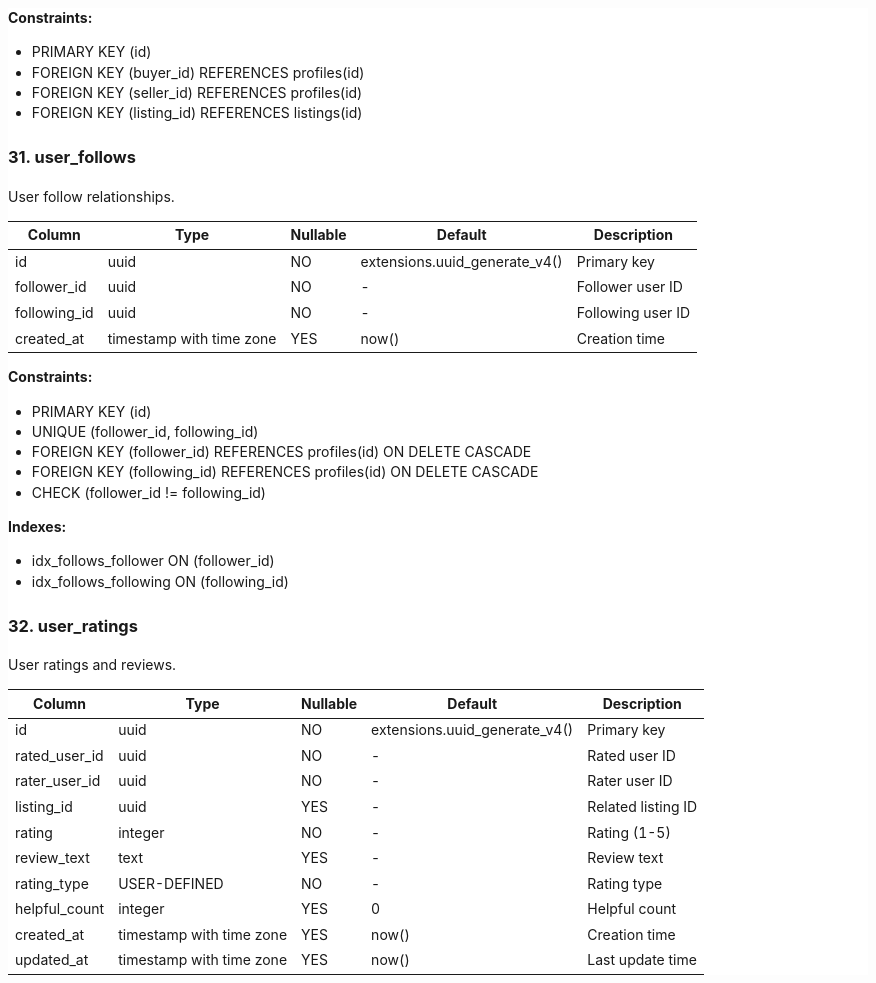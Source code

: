**Constraints:**
- PRIMARY KEY (id)
- FOREIGN KEY (buyer_id) REFERENCES profiles(id)
- FOREIGN KEY (seller_id) REFERENCES profiles(id)
- FOREIGN KEY (listing_id) REFERENCES listings(id)

### 31. user_follows
User follow relationships.

| Column | Type | Nullable | Default | Description |
|--------|------|----------|---------|-------------|
| id | uuid | NO | extensions.uuid_generate_v4() | Primary key |
| follower_id | uuid | NO | - | Follower user ID |
| following_id | uuid | NO | - | Following user ID |
| created_at | timestamp with time zone | YES | now() | Creation time |

**Constraints:**
- PRIMARY KEY (id)
- UNIQUE (follower_id, following_id)
- FOREIGN KEY (follower_id) REFERENCES profiles(id) ON DELETE CASCADE
- FOREIGN KEY (following_id) REFERENCES profiles(id) ON DELETE CASCADE
- CHECK (follower_id != following_id)

**Indexes:**
- idx_follows_follower ON (follower_id)
- idx_follows_following ON (following_id)

### 32. user_ratings
User ratings and reviews.

| Column | Type | Nullable | Default | Description |
|--------|------|----------|---------|-------------|
| id | uuid | NO | extensions.uuid_generate_v4() | Primary key |
| rated_user_id | uuid | NO | - | Rated user ID |
| rater_user_id | uuid | NO | - | Rater user ID |
| listing_id | uuid | YES | - | Related listing ID |
| rating | integer | NO | - | Rating (1-5) |
| review_text | text | YES | - | Review text |
| rating_type | USER-DEFINED | NO | - | Rating type |
| helpful_count | integer | YES | 0 | Helpful count |
| created_at | timestamp with time zone | YES | now() | Creation time |
| updated_at | timestamp with time zone | YES | now() | Last update time |
